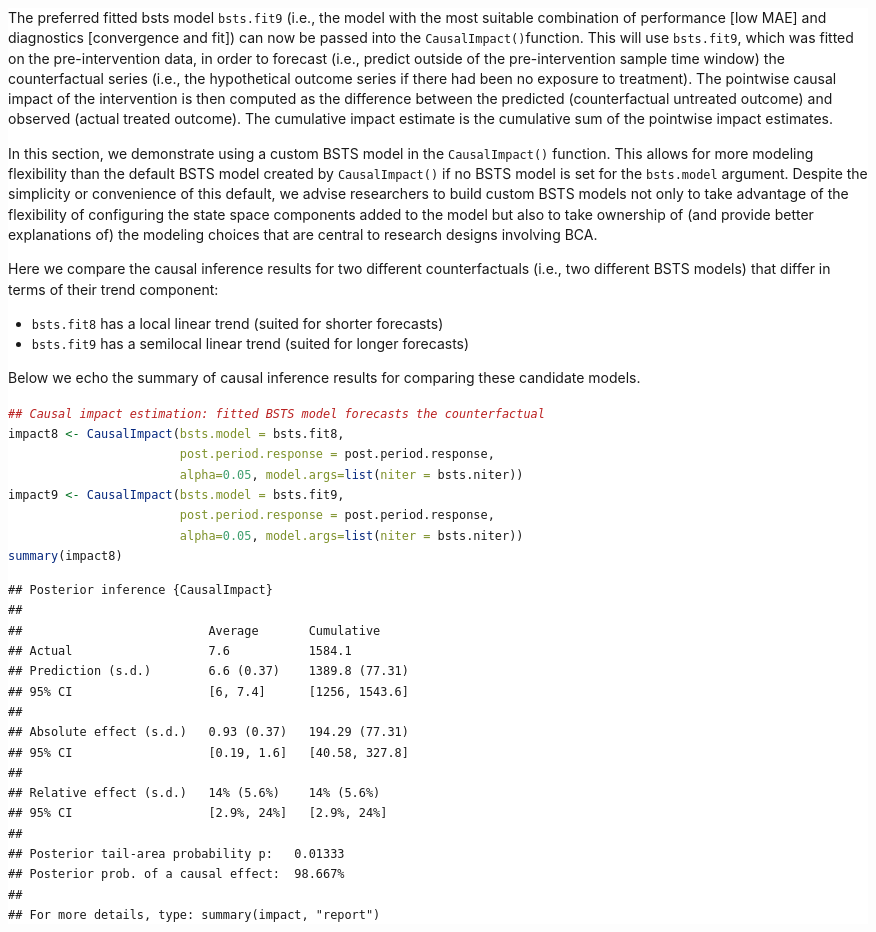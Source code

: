 The preferred fitted bsts model `bsts.fit9` (i.e., the model with the most 
suitable combination of performance [low MAE] and diagnostics 
[convergence and fit]) can now be passed into the `CausalImpact()`function. 
This will use `bsts.fit9`, which was fitted on the pre-intervention 
data, in order to forecast (i.e., predict outside of the pre-intervention
sample time window) the counterfactual series (i.e., the hypothetical 
outcome series if there had been no exposure to treatment).  The pointwise 
causal impact of the intervention is then computed as the 
difference between the predicted (counterfactual untreated outcome) and 
observed (actual treated outcome). The cumulative impact estimate is the 
cumulative sum of the pointwise impact estimates. 

In this section, we demonstrate using a custom BSTS model in the 
`CausalImpact()` function. This allows for more modeling flexibility
than the default BSTS model created by `CausalImpact()` if 
no BSTS model is set for the `bsts.model` argument. Despite the 
simplicity or convenience of this default, we advise researchers 
to build custom BSTS models not only to take advantage of the flexibility of 
configuring the state space components added to the model but also to take
ownership of (and provide better explanations of) the modeling choices that are 
central to research designs involving BCA.

Here we compare the causal inference results for two different 
counterfactuals (i.e., two different BSTS models) that differ in terms of 
their trend component: 

* `bsts.fit8` has a local linear trend (suited for shorter forecasts)
* `bsts.fit9` has a semilocal linear trend (suited for longer forecasts)

Below we echo the summary of causal inference results for comparing these
candidate models.

```r
## Causal impact estimation: fitted BSTS model forecasts the counterfactual
impact8 <- CausalImpact(bsts.model = bsts.fit8,
                        post.period.response = post.period.response,
                        alpha=0.05, model.args=list(niter = bsts.niter))
impact9 <- CausalImpact(bsts.model = bsts.fit9,
                        post.period.response = post.period.response,
                        alpha=0.05, model.args=list(niter = bsts.niter))
summary(impact8)
```

```
## Posterior inference {CausalImpact}
## 
##                          Average       Cumulative    
## Actual                   7.6           1584.1        
## Prediction (s.d.)        6.6 (0.37)    1389.8 (77.31)
## 95% CI                   [6, 7.4]      [1256, 1543.6]
##                                                      
## Absolute effect (s.d.)   0.93 (0.37)   194.29 (77.31)
## 95% CI                   [0.19, 1.6]   [40.58, 327.8]
##                                                      
## Relative effect (s.d.)   14% (5.6%)    14% (5.6%)    
## 95% CI                   [2.9%, 24%]   [2.9%, 24%]   
## 
## Posterior tail-area probability p:   0.01333
## Posterior prob. of a causal effect:  98.667%
## 
## For more details, type: summary(impact, "report")
```
